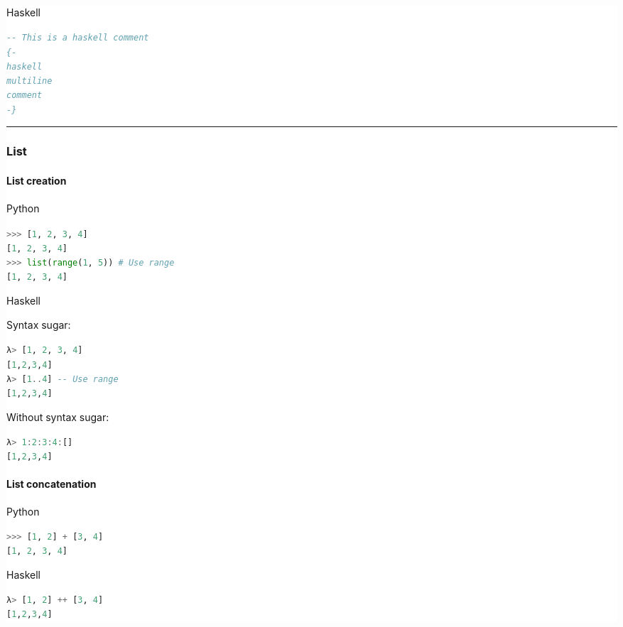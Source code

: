 Haskell

```haskell
-- This is a haskell comment
{-
haskell
multiline
comment
-}
```

---------------------------

### List


#### List creation

Python

```python
>>> [1, 2, 3, 4]
[1, 2, 3, 4]
>>> list(range(1, 5)) # Use range
[1, 2, 3, 4]
```

Haskell

Syntax sugar:

```haskell
λ> [1, 2, 3, 4]
[1,2,3,4]
λ> [1..4] -- Use range
[1,2,3,4]
```

Without syntax sugar:

```haskell
λ> 1:2:3:4:[]
[1,2,3,4]
```

#### List concatenation

Python

```python
>>> [1, 2] + [3, 4]
[1, 2, 3, 4]
```

Haskell
```haskell
λ> [1, 2] ++ [3, 4]
[1,2,3,4]
``` 
